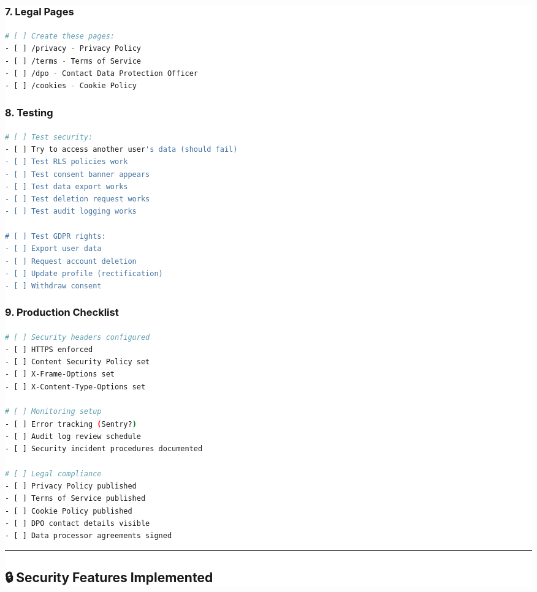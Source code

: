 ### 7. Legal Pages
```bash
# [ ] Create these pages:
- [ ] /privacy - Privacy Policy
- [ ] /terms - Terms of Service
- [ ] /dpo - Contact Data Protection Officer
- [ ] /cookies - Cookie Policy
```

### 8. Testing
```bash
# [ ] Test security:
- [ ] Try to access another user's data (should fail)
- [ ] Test RLS policies work
- [ ] Test consent banner appears
- [ ] Test data export works
- [ ] Test deletion request works
- [ ] Test audit logging works

# [ ] Test GDPR rights:
- [ ] Export user data
- [ ] Request account deletion
- [ ] Update profile (rectification)
- [ ] Withdraw consent
```

### 9. Production Checklist
```bash
# [ ] Security headers configured
- [ ] HTTPS enforced
- [ ] Content Security Policy set
- [ ] X-Frame-Options set
- [ ] X-Content-Type-Options set

# [ ] Monitoring setup
- [ ] Error tracking (Sentry?)
- [ ] Audit log review schedule
- [ ] Security incident procedures documented

# [ ] Legal compliance
- [ ] Privacy Policy published
- [ ] Terms of Service published
- [ ] Cookie Policy published
- [ ] DPO contact details visible
- [ ] Data processor agreements signed
```

---

## 🔒 Security Features Implemented
